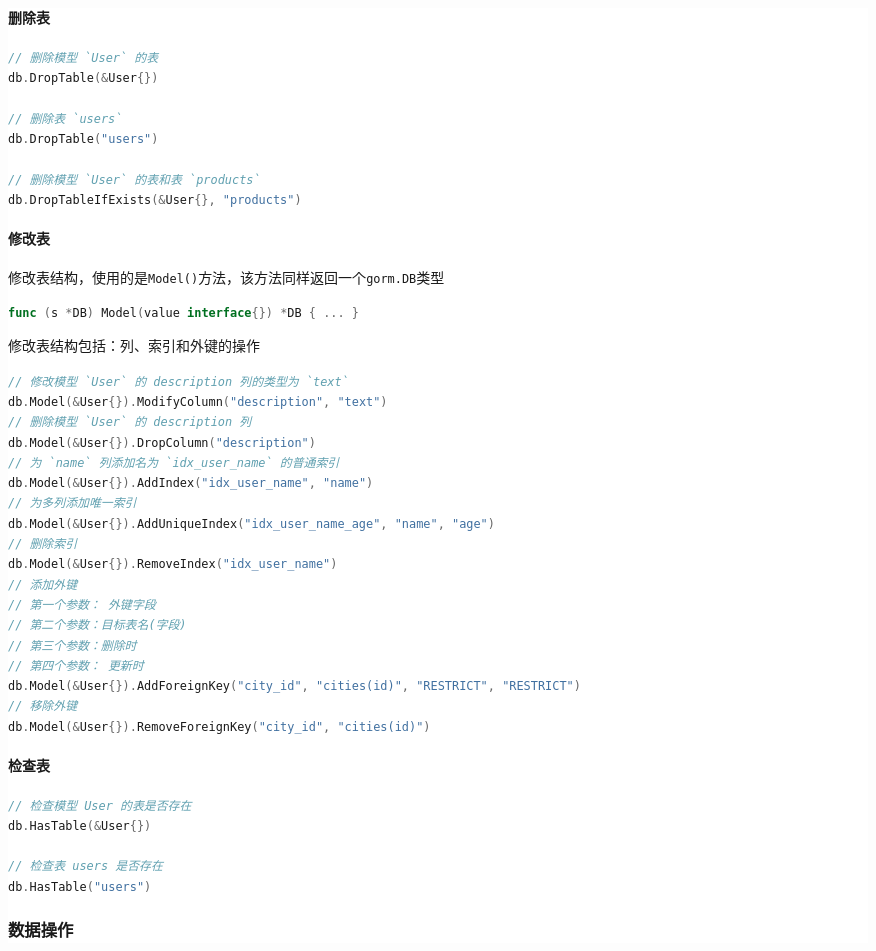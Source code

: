 #### 删除表

```go
// 删除模型 `User` 的表
db.DropTable(&User{})

// 删除表 `users`
db.DropTable("users")

// 删除模型 `User` 的表和表 `products`
db.DropTableIfExists(&User{}, "products")

```

#### 修改表

修改表结构，使用的是`Model()`方法，该方法同样返回一个`gorm.DB`类型

```go
func (s *DB) Model(value interface{}) *DB { ... }
```

修改表结构包括：列、索引和外键的操作

```go
// 修改模型 `User` 的 description 列的类型为 `text` 
db.Model(&User{}).ModifyColumn("description", "text")
// 删除模型 `User` 的 description 列
db.Model(&User{}).DropColumn("description")
// 为 `name` 列添加名为 `idx_user_name` 的普通索引
db.Model(&User{}).AddIndex("idx_user_name", "name")
// 为多列添加唯一索引
db.Model(&User{}).AddUniqueIndex("idx_user_name_age", "name", "age")
// 删除索引
db.Model(&User{}).RemoveIndex("idx_user_name")
// 添加外键
// 第一个参数： 外键字段
// 第二个参数：目标表名(字段)
// 第三个参数：删除时
// 第四个参数： 更新时
db.Model(&User{}).AddForeignKey("city_id", "cities(id)", "RESTRICT", "RESTRICT")
// 移除外键
db.Model(&User{}).RemoveForeignKey("city_id", "cities(id)")
```

#### 检查表

```go
// 检查模型 User 的表是否存在
db.HasTable(&User{})

// 检查表 users 是否存在
db.HasTable("users")
```

### 数据操作
